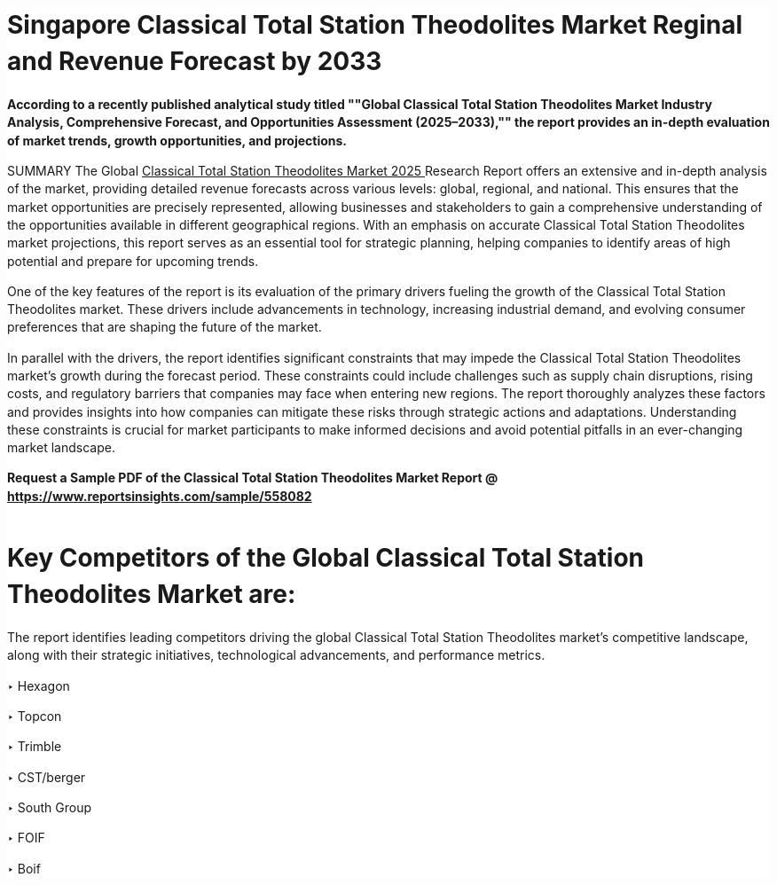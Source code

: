 # Singapore Classical Total Station Theodolites Market Reginal and Revenue Forecast by 2033

<strong>According to a recently published analytical study titled ""Global Classical Total Station Theodolites Market Industry Analysis, Comprehensive Forecast, and Opportunities Assessment (2025–2033),"" the report provides an in-depth evaluation of market trends, growth opportunities, and projections.</strong>

SUMMARY The Global <a href=https://www.reportsinsights.com/sample/558082>Classical Total Station Theodolites Market 2025 </a> Research Report offers an extensive and in-depth analysis of the market, providing detailed revenue forecasts across various levels: global, regional, and national. This ensures that the market opportunities are precisely represented, allowing businesses and stakeholders to gain a comprehensive understanding of the opportunities available in different geographical regions. With an emphasis on accurate Classical Total Station Theodolites market projections, this report serves as an essential tool for strategic planning, helping companies to identify areas of high potential and prepare for upcoming trends.

One of the key features of the report is its evaluation of the primary drivers fueling the growth of the Classical Total Station Theodolites market. These drivers include advancements in technology, increasing industrial demand, and evolving consumer preferences that are shaping the future of the market. 

In parallel with the drivers, the report identifies significant constraints that may impede the Classical Total Station Theodolites market’s growth during the forecast period. These constraints could include challenges such as supply chain disruptions, rising costs, and regulatory barriers that companies may face when entering new regions. The report thoroughly analyzes these factors and provides insights into how companies can mitigate these risks through strategic actions and adaptations. Understanding these constraints is crucial for market participants to make informed decisions and avoid potential pitfalls in an ever-changing market landscape.

<strong>Request a Sample PDF of the Classical Total Station Theodolites Market Report </strong><strong>@<a href=https://www.reportsinsights.com/sample/558082> https://www.reportsinsights.com/sample/558082</a></strong></font>

# <strong>Key Competitors of the Global Classical Total Station Theodolites Market are:</strong>

The report identifies leading competitors driving the global Classical Total Station Theodolites market’s competitive landscape, along with their strategic initiatives, technological advancements, and performance metrics.

‣ Hexagon

‣ Topcon

‣ Trimble

‣ CST/berger

‣ South Group

‣ FOIF

‣ Boif
